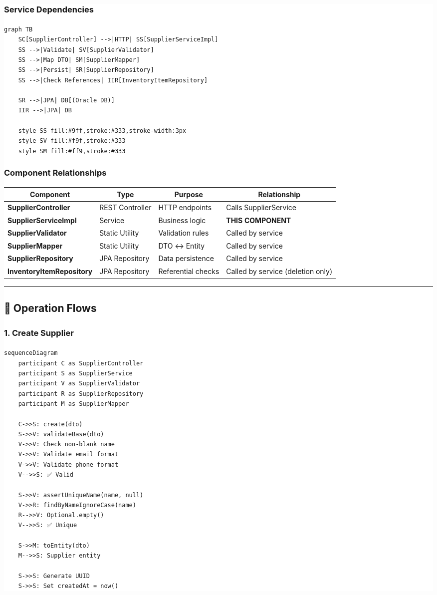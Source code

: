 ### Service Dependencies

```mermaid
graph TB
    SC[SupplierController] -->|HTTP| SS[SupplierServiceImpl]
    SS -->|Validate| SV[SupplierValidator]
    SS -->|Map DTO| SM[SupplierMapper]
    SS -->|Persist| SR[SupplierRepository]
    SS -->|Check References| IIR[InventoryItemRepository]
    
    SR -->|JPA| DB[(Oracle DB)]
    IIR -->|JPA| DB
    
    style SS fill:#9ff,stroke:#333,stroke-width:3px
    style SV fill:#f9f,stroke:#333
    style SM fill:#ff9,stroke:#333
```

### Component Relationships

| Component | Type | Purpose | Relationship |
|-----------|------|---------|--------------|
| **SupplierController** | REST Controller | HTTP endpoints | Calls SupplierService |
| **SupplierServiceImpl** | Service | Business logic | **THIS COMPONENT** |
| **SupplierValidator** | Static Utility | Validation rules | Called by service |
| **SupplierMapper** | Static Utility | DTO ↔ Entity | Called by service |
| **SupplierRepository** | JPA Repository | Data persistence | Called by service |
| **InventoryItemRepository** | JPA Repository | Referential checks | Called by service (deletion only) |

---

## 🔄 Operation Flows

### 1. Create Supplier

```mermaid
sequenceDiagram
    participant C as SupplierController
    participant S as SupplierService
    participant V as SupplierValidator
    participant R as SupplierRepository
    participant M as SupplierMapper
    
    C->>S: create(dto)
    S->>V: validateBase(dto)
    V->>V: Check non-blank name
    V->>V: Validate email format
    V->>V: Validate phone format
    V-->>S: ✅ Valid
    
    S->>V: assertUniqueName(name, null)
    V->>R: findByNameIgnoreCase(name)
    R-->>V: Optional.empty()
    V-->>S: ✅ Unique
    
    S->>M: toEntity(dto)
    M-->>S: Supplier entity
    
    S->>S: Generate UUID
    S->>S: Set createdAt = now()
```